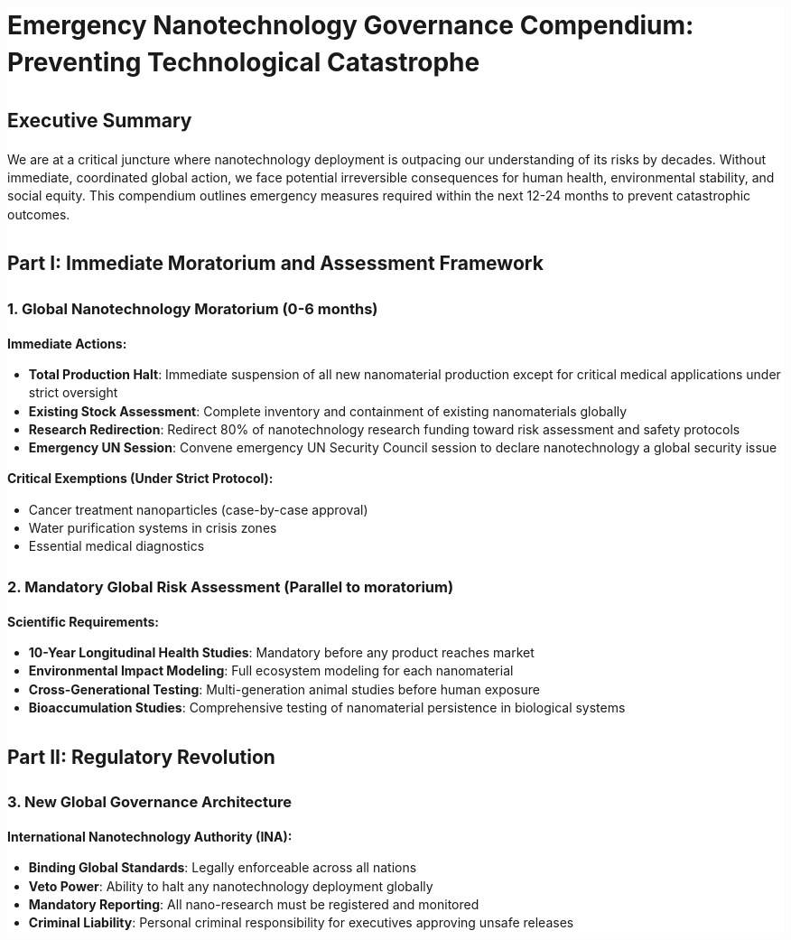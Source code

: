 # Emergency Nanotechnology Governance Compendium: Preventing Technological Catastrophe

## Executive Summary

We are at a critical juncture where nanotechnology deployment is outpacing our understanding of its risks by decades. Without immediate, coordinated global action, we face potential irreversible consequences for human health, environmental stability, and social equity. This compendium outlines emergency measures required within the next 12-24 months to prevent catastrophic outcomes.

## Part I: Immediate Moratorium and Assessment Framework

### 1. Global Nanotechnology Moratorium (0-6 months)

**Immediate Actions:**
- **Total Production Halt**: Immediate suspension of all new nanomaterial production except for critical medical applications under strict oversight
- **Existing Stock Assessment**: Complete inventory and containment of existing nanomaterials globally
- **Research Redirection**: Redirect 80% of nanotechnology research funding toward risk assessment and safety protocols
- **Emergency UN Session**: Convene emergency UN Security Council session to declare nanotechnology a global security issue

**Critical Exemptions (Under Strict Protocol):**
- Cancer treatment nanoparticles (case-by-case approval)
- Water purification systems in crisis zones
- Essential medical diagnostics

### 2. Mandatory Global Risk Assessment (Parallel to moratorium)

**Scientific Requirements:**
- **10-Year Longitudinal Health Studies**: Mandatory before any product reaches market
- **Environmental Impact Modeling**: Full ecosystem modeling for each nanomaterial
- **Cross-Generational Testing**: Multi-generation animal studies before human exposure
- **Bioaccumulation Studies**: Comprehensive testing of nanomaterial persistence in biological systems

## Part II: Regulatory Revolution

### 3. New Global Governance Architecture

**International Nanotechnology Authority (INA):**
- **Binding Global Standards**: Legally enforceable across all nations
- **Veto Power**: Ability to halt any nanotechnology deployment globally
- **Mandatory Reporting**: All nano-research must be registered and monitored
- **Criminal Liability**: Personal criminal responsibility for executives approving unsafe releases
